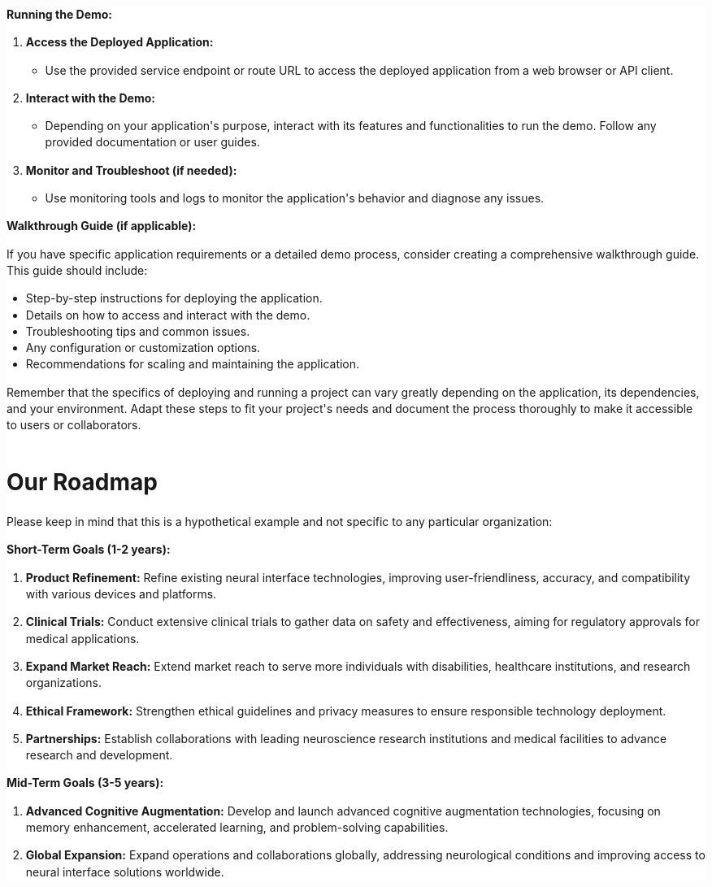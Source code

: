**Running the Demo:**

1. **Access the Deployed Application:**
   - Use the provided service endpoint or route URL to access the deployed application from a web browser or API client.

2. **Interact with the Demo:**
   - Depending on your application's purpose, interact with its features and functionalities to run the demo. Follow any provided documentation or user guides.

3. **Monitor and Troubleshoot (if needed):**
   - Use monitoring tools and logs to monitor the application's behavior and diagnose any issues.

**Walkthrough Guide (if applicable):**

If you have specific application requirements or a detailed demo process, consider creating a comprehensive walkthrough guide. This guide should include:

- Step-by-step instructions for deploying the application.
- Details on how to access and interact with the demo.
- Troubleshooting tips and common issues.
- Any configuration or customization options.
- Recommendations for scaling and maintaining the application.

Remember that the specifics of deploying and running a project can vary greatly depending on the application, its dependencies, and your environment. Adapt these steps to fit your project's needs and document the process thoroughly to make it accessible to users or collaborators.

# Our Roadmap 

Please keep in mind that this is a hypothetical example and not specific to any particular organization:

**Short-Term Goals (1-2 years):**

1. **Product Refinement:** Refine existing neural interface technologies, improving user-friendliness, accuracy, and compatibility with various devices and platforms.

2. **Clinical Trials:** Conduct extensive clinical trials to gather data on safety and effectiveness, aiming for regulatory approvals for medical applications.

3. **Expand Market Reach:** Extend market reach to serve more individuals with disabilities, healthcare institutions, and research organizations.

4. **Ethical Framework:** Strengthen ethical guidelines and privacy measures to ensure responsible technology deployment.

5. **Partnerships:** Establish collaborations with leading neuroscience research institutions and medical facilities to advance research and development.

**Mid-Term Goals (3-5 years):**

1. **Advanced Cognitive Augmentation:** Develop and launch advanced cognitive augmentation technologies, focusing on memory enhancement, accelerated learning, and problem-solving capabilities.

2. **Global Expansion:** Expand operations and collaborations globally, addressing neurological conditions and improving access to neural interface solutions worldwide.
